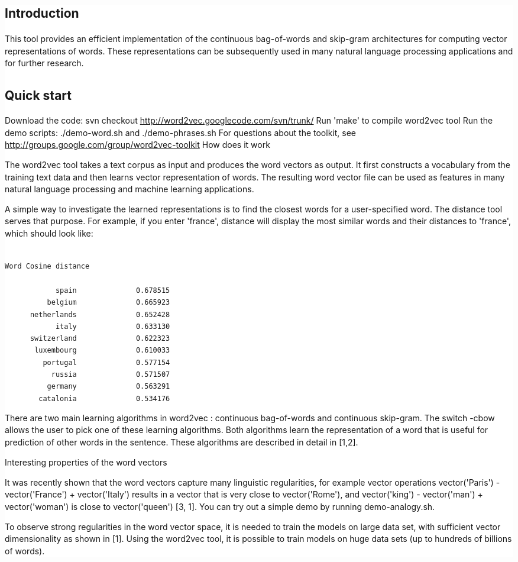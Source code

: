 ## Introduction

This tool provides an efficient implementation of the continuous bag-of-words and skip-gram architectures for computing vector representations of words. These representations can be subsequently used in many natural language processing applications and for further research.

## Quick start

Download the code: svn checkout http://word2vec.googlecode.com/svn/trunk/
Run 'make' to compile word2vec tool
Run the demo scripts: ./demo-word.sh and ./demo-phrases.sh
For questions about the toolkit, see http://groups.google.com/group/word2vec-toolkit
How does it work

The word2vec tool takes a text corpus as input and produces the word vectors as output. It first constructs a vocabulary from the training text data and then learns vector representation of words. The resulting word vector file can be used as features in many natural language processing and machine learning applications.

A simple way to investigate the learned representations is to find the closest words for a user-specified word. The distance tool serves that purpose. For example, if you enter 'france', distance will display the most similar words and their distances to 'france', which should look like:

```

Word Cosine distance

            spain              0.678515
          belgium              0.665923
      netherlands              0.652428
            italy              0.633130
      switzerland              0.622323
       luxembourg              0.610033
         portugal              0.577154
           russia              0.571507
          germany              0.563291
        catalonia              0.534176
```

There are two main learning algorithms in word2vec : continuous bag-of-words and continuous skip-gram. The switch -cbow allows the user to pick one of these learning algorithms. Both algorithms learn the representation of a word that is useful for prediction of other words in the sentence. These algorithms are described in detail in [1,2].

Interesting properties of the word vectors

It was recently shown that the word vectors capture many linguistic regularities, for example vector operations vector('Paris') - vector('France') + vector('Italy') results in a vector that is very close to vector('Rome'), and vector('king') - vector('man') + vector('woman') is close to vector('queen') [3, 1]. You can try out a simple demo by running demo-analogy.sh.

To observe strong regularities in the word vector space, it is needed to train the models on large data set, with sufficient vector dimensionality as shown in [1]. Using the word2vec tool, it is possible to train models on huge data sets (up to hundreds of billions of words).
